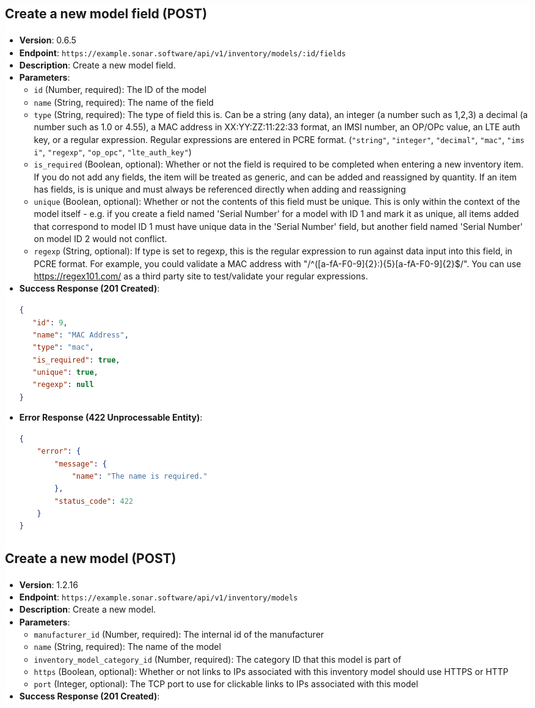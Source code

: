 ## Create a new model field (POST)
- **Version**: 0.6.5
- **Endpoint**: `https://example.sonar.software/api/v1/inventory/models/:id/fields`
- **Description**: Create a new model field.
- **Parameters**:
    - `id` (Number, required): The ID of the model
    - `name` (String, required): The name of the field
    - `type` (String, required): The type of field this is. Can be a string (any data), an integer (a number such as 1,2,3) a decimal (a number such as 1.0 or 4.55), a MAC address in XX:YY:ZZ:11:22:33 format, an IMSI number, an OP/OPc value, an LTE auth key, or a regular expression. Regular expressions are entered in PCRE format. (`"string"`, `"integer"`, `"decimal"`, `"mac"`, `"imsi"`, `"regexp"`, `"op_opc"`, `"lte_auth_key"`)
    - `is_required` (Boolean, optional): Whether or not the field is required to be completed when entering a new inventory item. If you do not add any fields, the item will be treated as generic, and can be added and reassigned by quantity. If an item has fields, is is unique and must always be referenced directly when adding and reassigning
    - `unique` (Boolean, optional): Whether or not the contents of this field must be unique. This is only within the context of the model itself - e.g. if you create a field named 'Serial Number' for a model with ID 1 and mark it as unique, all items added that correspond to model ID 1 must have unique data in the 'Serial Number' field, but another field named 'Serial Number' on model ID 2 would not conflict.
    - `regexp` (String, optional): If type is set to regexp, this is the regular expression to run against data input into this field, in PCRE format. For example, you could validate a MAC address with "/^([a-fA-F0-9]{2}:){5}[a-fA-F0-9]{2}$/". You can use https://regex101.com/ as a third party site to test/validate your regular expressions.
- **Success Response (201 Created)**:
    ```json
    {
       "id": 9,
       "name": "MAC Address",
       "type": "mac",
       "is_required": true,
       "unique": true,
       "regexp": null
    }
    ```
- **Error Response (422 Unprocessable Entity)**:
    ```json
    {
        "error": {
            "message": {
                "name": "The name is required."
            },
            "status_code": 422
        }
    }
    ```

## Create a new model (POST)
- **Version**: 1.2.16
- **Endpoint**: `https://example.sonar.software/api/v1/inventory/models`
- **Description**: Create a new model.
- **Parameters**:
    - `manufacturer_id` (Number, required): The internal id of the manufacturer
    - `name` (String, required): The name of the model
    - `inventory_model_category_id` (Number, required): The category ID that this model is part of
    - `https` (Boolean, optional): Whether or not links to IPs associated with this inventory model should use HTTPS or HTTP
    - `port` (Integer, optional): The TCP port to use for clickable links to IPs associated with this model
- **Success Response (201 Created)**:
    ```json